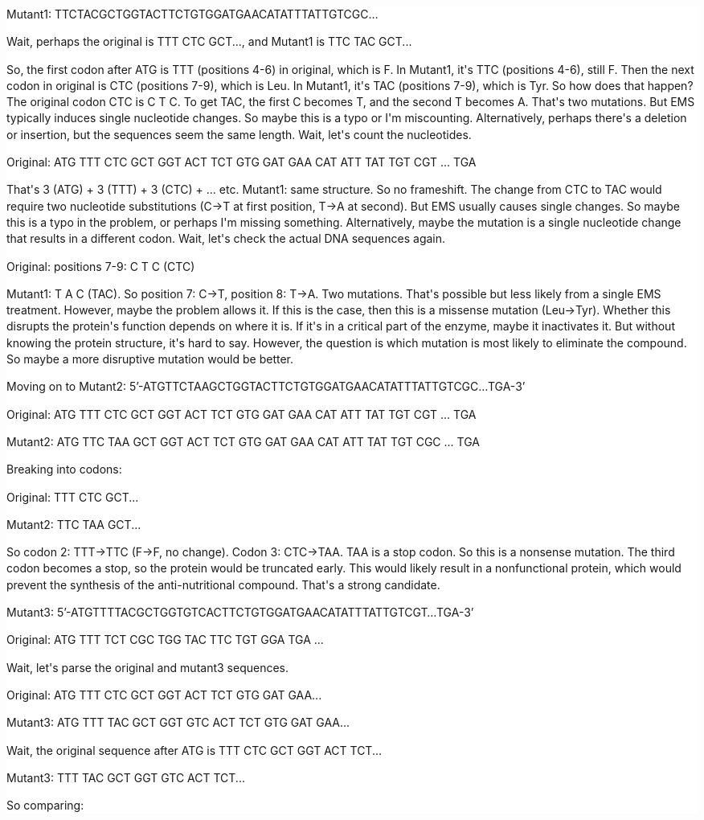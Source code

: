 Mutant1: TTCTACGCTGGTACTTCTGTGGATGAACATATTTATTGTCGC…

Wait, perhaps the original is TTT CTC GCT..., and Mutant1 is TTC TAC GCT...

So, the first codon after ATG is TTT (positions 4-6) in original, which is F. In Mutant1, it's TTC (positions 4-6), still F. Then the next codon in original is CTC (positions 7-9), which is Leu. In Mutant1, it's TAC (positions 7-9), which is Tyr. So how does that happen? The original codon CTC is C T C. To get TAC, the first C becomes T, and the second T becomes A. That's two mutations. But EMS typically induces single nucleotide changes. So maybe this is a typo or I'm miscounting. Alternatively, perhaps there's a deletion or insertion, but the sequences seem the same length. Wait, let's count the nucleotides.

Original: ATG TTT CTC GCT GGT ACT TCT GTG GAT GAA CAT ATT TAT TGT CGT ... TGA

That's 3 (ATG) + 3 (TTT) + 3 (CTC) + ... etc. Mutant1: same structure. So no frameshift. The change from CTC to TAC would require two nucleotide substitutions (C→T at first position, T→A at second). But EMS usually causes single changes. So maybe this is a typo in the problem, or perhaps I'm missing something. Alternatively, maybe the mutation is a single nucleotide change that results in a different codon. Wait, let's check the actual DNA sequences again.

Original: positions 7-9: C T C (CTC)

Mutant1: T A C (TAC). So position 7: C→T, position 8: T→A. Two mutations. That's possible but less likely from a single EMS treatment. However, maybe the problem allows it. If this is the case, then this is a missense mutation (Leu→Tyr). Whether this disrupts the protein's function depends on where it is. If it's in a critical part of the enzyme, maybe it inactivates it. But without knowing the protein structure, it's hard to say. However, the question is which mutation is most likely to eliminate the compound. So maybe a more disruptive mutation would be better.

Moving on to Mutant2: 5’-ATGTTCTAAGCTGGTACTTCTGTGGATGAACATATTTATTGTCGC…TGA-3’

Original: ATG TTT CTC GCT GGT ACT TCT GTG GAT GAA CAT ATT TAT TGT CGT ... TGA

Mutant2: ATG TTC TAA GCT GGT ACT TCT GTG GAT GAA CAT ATT TAT TGT CGC ... TGA

Breaking into codons:

Original: TTT CTC GCT...

Mutant2: TTC TAA GCT...

So codon 2: TTT→TTC (F→F, no change). Codon 3: CTC→TAA. TAA is a stop codon. So this is a nonsense mutation. The third codon becomes a stop, so the protein would be truncated early. This would likely result in a nonfunctional protein, which would prevent the synthesis of the anti-nutritional compound. That's a strong candidate.

Mutant3: 5’-ATGTTTTACGCTGGTGTCACTTCTGTGGATGAACATATTTATTGTCGT…TGA-3’

Original: ATG TTT TCT CGC TGG TAC TTC TGT GGA TGA ...

Wait, let's parse the original and mutant3 sequences.

Original: ATG TTT CTC GCT GGT ACT TCT GTG GAT GAA...

Mutant3: ATG TTT TAC GCT GGT GTC ACT TCT GTG GAT GAA...

Wait, the original sequence after ATG is TTT CTC GCT GGT ACT TCT...

Mutant3: TTT TAC GCT GGT GTC ACT TCT...

So comparing:
